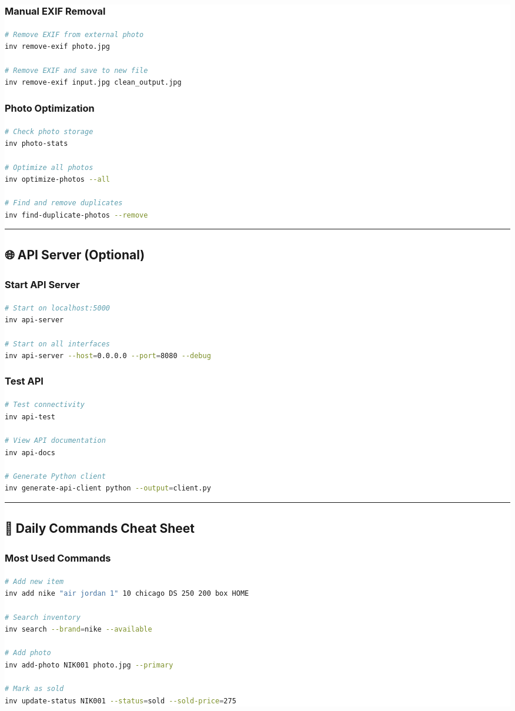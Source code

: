 ### **Manual EXIF Removal**
```bash
# Remove EXIF from external photo
inv remove-exif photo.jpg

# Remove EXIF and save to new file
inv remove-exif input.jpg clean_output.jpg
```

### **Photo Optimization**
```bash
# Check photo storage
inv photo-stats

# Optimize all photos
inv optimize-photos --all

# Find and remove duplicates
inv find-duplicate-photos --remove
```

---

## 🌐 **API Server (Optional)**

### **Start API Server**
```bash
# Start on localhost:5000
inv api-server

# Start on all interfaces
inv api-server --host=0.0.0.0 --port=8080 --debug
```

### **Test API**
```bash
# Test connectivity
inv api-test

# View API documentation
inv api-docs

# Generate Python client
inv generate-api-client python --output=client.py
```

---

## 🔄 **Daily Commands Cheat Sheet**

### **Most Used Commands**
```bash
# Add new item
inv add nike "air jordan 1" 10 chicago DS 250 200 box HOME

# Search inventory
inv search --brand=nike --available

# Add photo
inv add-photo NIK001 photo.jpg --primary

# Mark as sold
inv update-status NIK001 --status=sold --sold-price=275
```